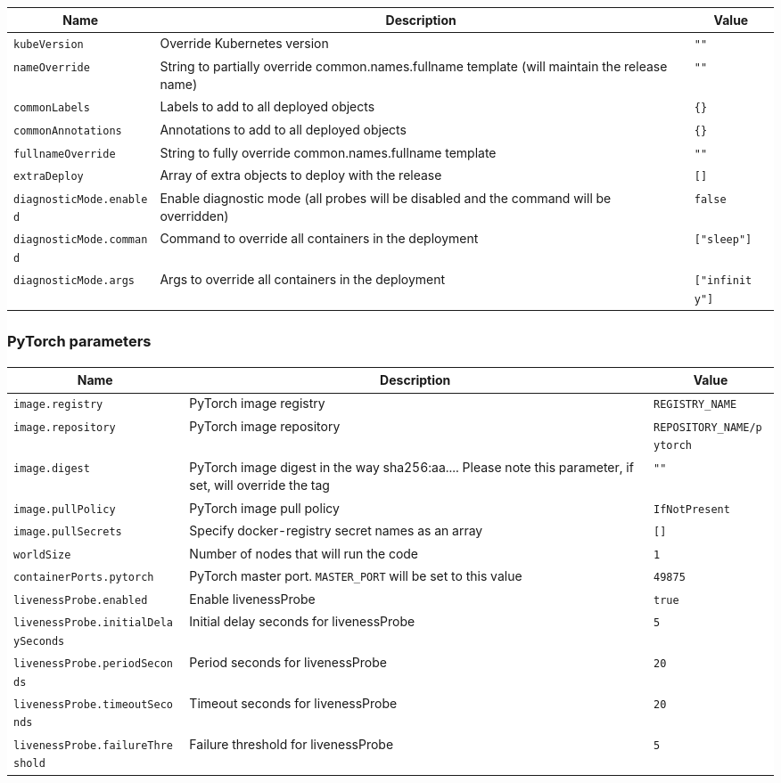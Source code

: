 | Name                     | Description                                                                                  | Value          |
| ------------------------ | -------------------------------------------------------------------------------------------- | -------------- |
| `kubeVersion`            | Override Kubernetes version                                                                  | `""`           |
| `nameOverride`           | String to partially override common.names.fullname template (will maintain the release name) | `""`           |
| `commonLabels`           | Labels to add to all deployed objects                                                        | `{}`           |
| `commonAnnotations`      | Annotations to add to all deployed objects                                                   | `{}`           |
| `fullnameOverride`       | String to fully override common.names.fullname template                                      | `""`           |
| `extraDeploy`            | Array of extra objects to deploy with the release                                            | `[]`           |
| `diagnosticMode.enabled` | Enable diagnostic mode (all probes will be disabled and the command will be overridden)      | `false`        |
| `diagnosticMode.command` | Command to override all containers in the deployment                                         | `["sleep"]`    |
| `diagnosticMode.args`    | Args to override all containers in the deployment                                            | `["infinity"]` |

### PyTorch parameters

| Name                                                | Description                                                                                                                                                                                                       | Value                     |
| --------------------------------------------------- | ----------------------------------------------------------------------------------------------------------------------------------------------------------------------------------------------------------------- | ------------------------- |
| `image.registry`                                    | PyTorch image registry                                                                                                                                                                                            | `REGISTRY_NAME`           |
| `image.repository`                                  | PyTorch image repository                                                                                                                                                                                          | `REPOSITORY_NAME/pytorch` |
| `image.digest`                                      | PyTorch image digest in the way sha256:aa.... Please note this parameter, if set, will override the tag                                                                                                           | `""`                      |
| `image.pullPolicy`                                  | PyTorch image pull policy                                                                                                                                                                                         | `IfNotPresent`            |
| `image.pullSecrets`                                 | Specify docker-registry secret names as an array                                                                                                                                                                  | `[]`                      |
| `worldSize`                                         | Number of nodes that will run the code                                                                                                                                                                            | `1`                       |
| `containerPorts.pytorch`                            | PyTorch master port. `MASTER_PORT` will be set to this value                                                                                                                                                      | `49875`                   |
| `livenessProbe.enabled`                             | Enable livenessProbe                                                                                                                                                                                              | `true`                    |
| `livenessProbe.initialDelaySeconds`                 | Initial delay seconds for livenessProbe                                                                                                                                                                           | `5`                       |
| `livenessProbe.periodSeconds`                       | Period seconds for livenessProbe                                                                                                                                                                                  | `20`                      |
| `livenessProbe.timeoutSeconds`                      | Timeout seconds for livenessProbe                                                                                                                                                                                 | `20`                      |
| `livenessProbe.failureThreshold`                    | Failure threshold for livenessProbe                                                                                                                                                                               | `5`                       |